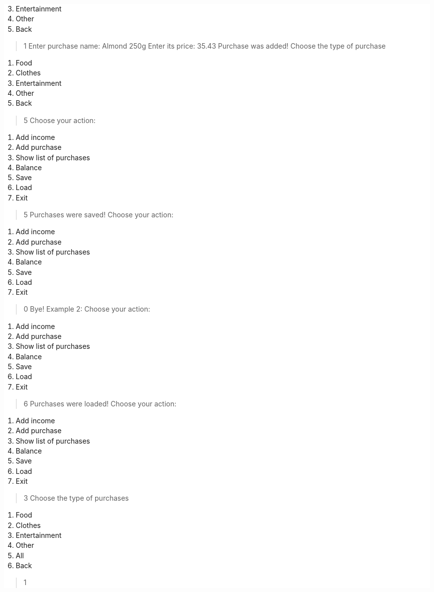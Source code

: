 3) Entertainment
4) Other
5) Back
> 1
Enter purchase name:
> Almond 250g
Enter its price:
> 35.43
Purchase was added!
Choose the type of purchase
1) Food
2) Clothes
3) Entertainment
4) Other
5) Back
> 5
Choose your action:
1) Add income
2) Add purchase
3) Show list of purchases
4) Balance
5) Save
6) Load
0) Exit
> 5
Purchases were saved!
Choose your action:
1) Add income
2) Add purchase
3) Show list of purchases
4) Balance
5) Save
6) Load
0) Exit
> 0
Bye!
Example 2:
Choose your action:
1) Add income
2) Add purchase
3) Show list of purchases
4) Balance
5) Save
6) Load
0) Exit
> 6
Purchases were loaded!
Choose your action:
1) Add income
2) Add purchase
3) Show list of purchases
4) Balance
5) Save
6) Load
0) Exit
> 3
Choose the type of purchases
1) Food
2) Clothes
3) Entertainment
4) Other
5) All
6) Back
> 1